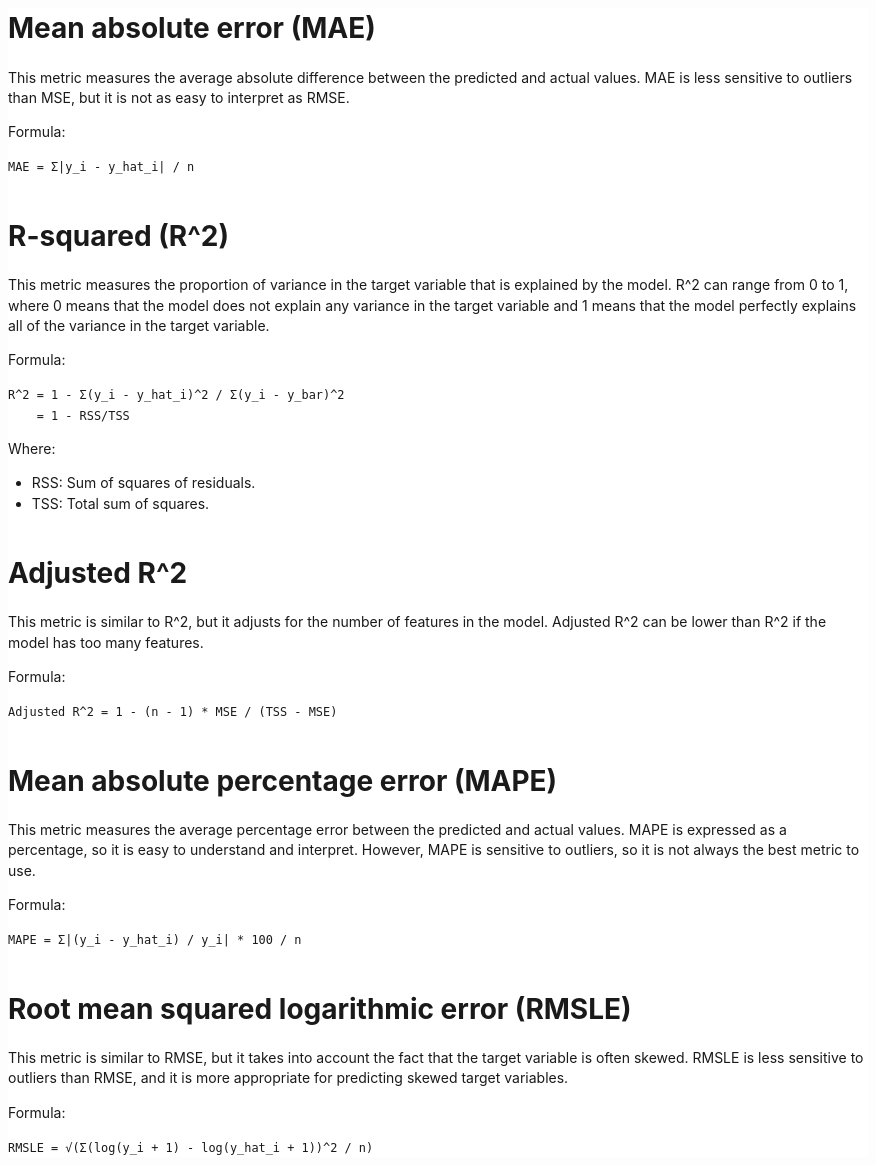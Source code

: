# Mean absolute error (MAE)
This metric measures the average absolute difference between the predicted and actual values. MAE is less sensitive to outliers than MSE, but it is not as easy to interpret as RMSE.

Formula:
```
MAE = Σ|y_i - y_hat_i| / n
```

# R-squared (R^2)
This metric measures the proportion of variance in the target variable that is explained by the model. R^2 can range from 0 to 1, where 0 means that the model does not explain any variance in the target variable and 1 means that the model perfectly explains all of the variance in the target variable.

Formula:
```
R^2 = 1 - Σ(y_i - y_hat_i)^2 / Σ(y_i - y_bar)^2
    = 1 - RSS/TSS
```
Where:
- RSS: Sum of squares of residuals.
- TSS: Total sum of squares.

# Adjusted R^2
This metric is similar to R^2, but it adjusts for the number of features in the model. Adjusted R^2 can be lower than R^2 if the model has too many features.

Formula:
```
Adjusted R^2 = 1 - (n - 1) * MSE / (TSS - MSE)
```

# Mean absolute percentage error (MAPE)
This metric measures the average percentage error between the predicted and actual values. MAPE is expressed as a percentage, so it is easy to understand and interpret. However, MAPE is sensitive to outliers, so it is not always the best metric to use.

Formula:
```
MAPE = Σ|(y_i - y_hat_i) / y_i| * 100 / n
```

# Root mean squared logarithmic error (RMSLE)
This metric is similar to RMSE, but it takes into account the fact that the target variable is often skewed. RMSLE is less sensitive to outliers than RMSE, and it is more appropriate for predicting skewed target variables.

Formula:
```
RMSLE = √(Σ(log(y_i + 1) - log(y_hat_i + 1))^2 / n)
```
